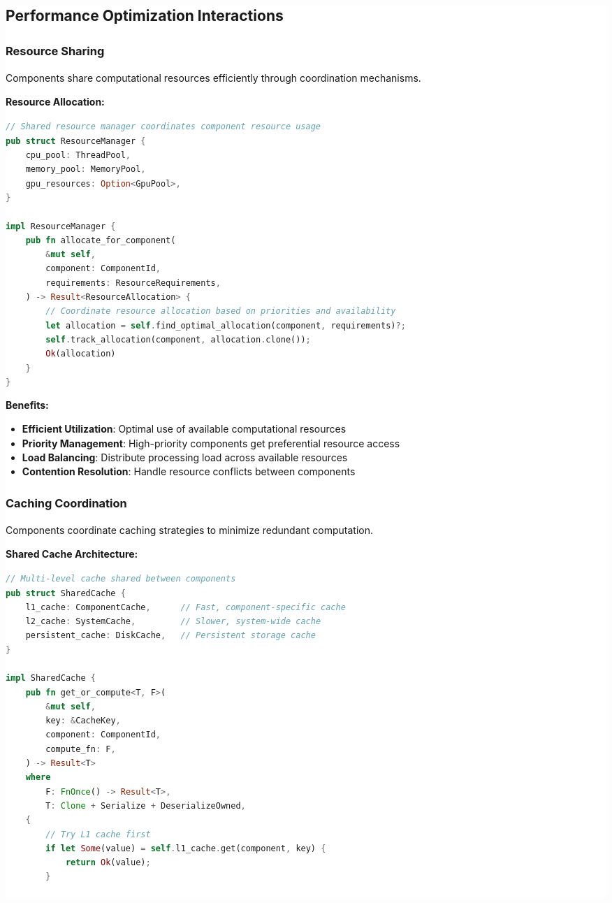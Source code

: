 
## Performance Optimization Interactions

### Resource Sharing

Components share computational resources efficiently through coordination mechanisms.

**Resource Allocation:**
```rust
// Shared resource manager coordinates component resource usage
pub struct ResourceManager {
    cpu_pool: ThreadPool,
    memory_pool: MemoryPool,
    gpu_resources: Option<GpuPool>,
}

impl ResourceManager {
    pub fn allocate_for_component(
        &mut self,
        component: ComponentId,
        requirements: ResourceRequirements,
    ) -> Result<ResourceAllocation> {
        // Coordinate resource allocation based on priorities and availability
        let allocation = self.find_optimal_allocation(component, requirements)?;
        self.track_allocation(component, allocation.clone());
        Ok(allocation)
    }
}
```

**Benefits:**
- **Efficient Utilization**: Optimal use of available computational resources
- **Priority Management**: High-priority components get preferential resource access
- **Load Balancing**: Distribute processing load across available resources
- **Contention Resolution**: Handle resource conflicts between components

### Caching Coordination

Components coordinate caching strategies to minimize redundant computation.

**Shared Cache Architecture:**
```rust
// Multi-level cache shared between components
pub struct SharedCache {
    l1_cache: ComponentCache,      // Fast, component-specific cache
    l2_cache: SystemCache,         // Slower, system-wide cache
    persistent_cache: DiskCache,   // Persistent storage cache
}

impl SharedCache {
    pub fn get_or_compute<T, F>(
        &mut self,
        key: &CacheKey,
        component: ComponentId,
        compute_fn: F,
    ) -> Result<T>
    where
        F: FnOnce() -> Result<T>,
        T: Clone + Serialize + DeserializeOwned,
    {
        // Try L1 cache first
        if let Some(value) = self.l1_cache.get(component, key) {
            return Ok(value);
        }
        
```